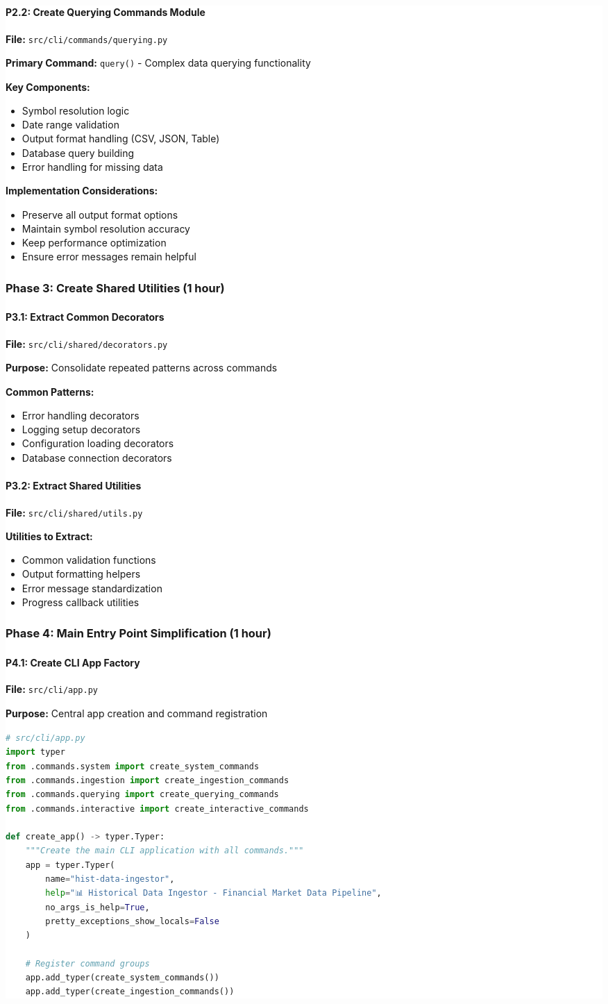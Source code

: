 #### P2.2: Create Querying Commands Module
**File:** `src/cli/commands/querying.py`

**Primary Command:** `query()` - Complex data querying functionality

**Key Components:**
- Symbol resolution logic
- Date range validation
- Output format handling (CSV, JSON, Table)
- Database query building
- Error handling for missing data

**Implementation Considerations:**
- Preserve all output format options
- Maintain symbol resolution accuracy
- Keep performance optimization
- Ensure error messages remain helpful

### Phase 3: Create Shared Utilities (1 hour)

#### P3.1: Extract Common Decorators
**File:** `src/cli/shared/decorators.py`

**Purpose:** Consolidate repeated patterns across commands

**Common Patterns:**
- Error handling decorators
- Logging setup decorators  
- Configuration loading decorators
- Database connection decorators

#### P3.2: Extract Shared Utilities
**File:** `src/cli/shared/utils.py`

**Utilities to Extract:**
- Common validation functions
- Output formatting helpers
- Error message standardization
- Progress callback utilities

### Phase 4: Main Entry Point Simplification (1 hour)

#### P4.1: Create CLI App Factory
**File:** `src/cli/app.py`

**Purpose:** Central app creation and command registration

```python
# src/cli/app.py
import typer
from .commands.system import create_system_commands
from .commands.ingestion import create_ingestion_commands
from .commands.querying import create_querying_commands
from .commands.interactive import create_interactive_commands

def create_app() -> typer.Typer:
    """Create the main CLI application with all commands."""
    app = typer.Typer(
        name="hist-data-ingestor",
        help="📊 Historical Data Ingestor - Financial Market Data Pipeline",
        no_args_is_help=True,
        pretty_exceptions_show_locals=False
    )
    
    # Register command groups
    app.add_typer(create_system_commands())
    app.add_typer(create_ingestion_commands())  
```